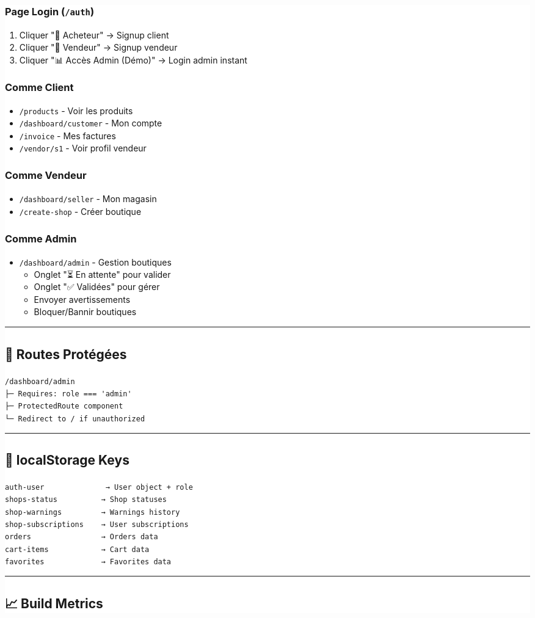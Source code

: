 ### Page Login (`/auth`)
1. Cliquer "👤 Acheteur" → Signup client
2. Cliquer "🏪 Vendeur" → Signup vendeur
3. Cliquer "📊 Accès Admin (Démo)" → Login admin instant

### Comme Client
- `/products` - Voir les produits
- `/dashboard/customer` - Mon compte
- `/invoice` - Mes factures
- `/vendor/s1` - Voir profil vendeur

### Comme Vendeur
- `/dashboard/seller` - Mon magasin
- `/create-shop` - Créer boutique

### Comme Admin
- `/dashboard/admin` - Gestion boutiques
  - Onglet "⏳ En attente" pour valider
  - Onglet "✅ Validées" pour gérer
  - Envoyer avertissements
  - Bloquer/Bannir boutiques

---

## 🔐 Routes Protégées

```
/dashboard/admin
├─ Requires: role === 'admin'
├─ ProtectedRoute component
└─ Redirect to / if unauthorized
```

---

## 💾 localStorage Keys

```
auth-user              → User object + role
shops-status          → Shop statuses
shop-warnings         → Warnings history
shop-subscriptions    → User subscriptions
orders                → Orders data
cart-items            → Cart data
favorites             → Favorites data
```

---

## 📈 Build Metrics
